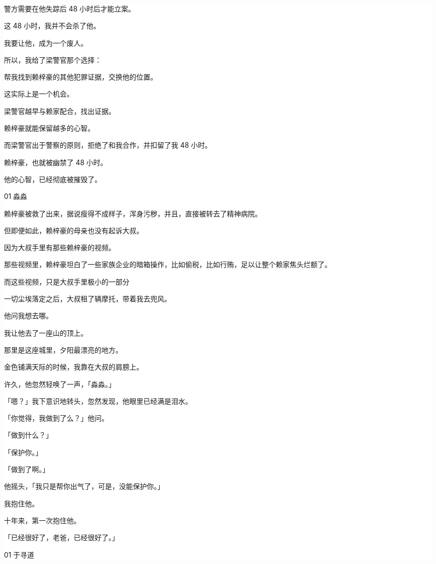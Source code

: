 警方需要在他失踪后 48 小时后才能立案。

这 48 小时，我并不会杀了他。

我要让他，成为一个废人。

所以，我给了梁警官那个选择：

帮我找到赖梓豪的其他犯罪证据，交换他的位置。

这实际上是一个机会。

梁警官越早与赖家配合，找出证据。

赖梓豪就能保留越多的心智。

而梁警官出于警察的原则，拒绝了和我合作，并扣留了我 48 小时。

赖梓豪，也就被幽禁了 48 小时。

他的心智，已经彻底被摧毁了。

01 淼淼

赖梓豪被救了出来，据说瘦得不成样子，浑身污秽，并且，直接被转去了精神病院。

但即便如此，赖梓豪的母亲也没有起诉大叔。

因为大叔手里有那些赖梓豪的视频。

那些视频里，赖梓豪坦白了一些家族企业的暗箱操作，比如偷税，比如行贿，足以让整个赖家焦头烂额了。

而这些视频，只是大叔手里极小的一部分

一切尘埃落定之后，大叔租了辆摩托，带着我去兜风。

他问我想去哪。

我让他去了一座山的顶上。

那里是这座城里，夕阳最漂亮的地方。

金色铺满天际的时候，我靠在大叔的肩膀上。

许久，他忽然轻唤了一声，「淼淼。」

「嗯？」我下意识地转头，忽然发现，他眼里已经满是泪水。

「你觉得，我做到了么？」他问。

「做到什么？」

「保护你。」

「做到了啊。」

他摇头，「我只是帮你出气了，可是，没能保护你。」

我抱住他。

十年来，第一次抱住他。

「已经很好了，老爸，已经很好了。」

01 于寻道
